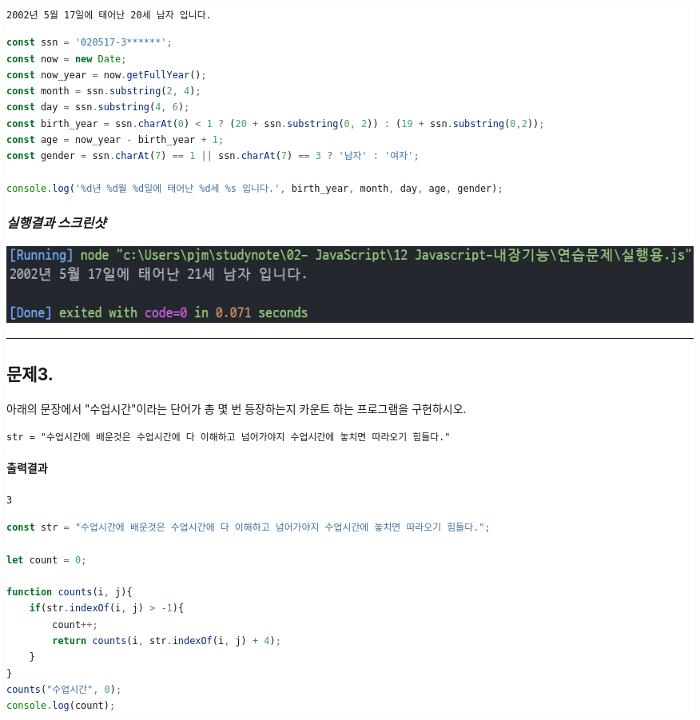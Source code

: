 ```
2002년 5월 17일에 태어난 20세 남자 입니다.
```

```js
const ssn = '020517-3******';
const now = new Date;
const now_year = now.getFullYear();
const month = ssn.substring(2, 4);
const day = ssn.substring(4, 6);
const birth_year = ssn.charAt(0) < 1 ? (20 + ssn.substring(0, 2)) : (19 + ssn.substring(0,2));
const age = now_year - birth_year + 1;
const gender = ssn.charAt(7) == 1 || ssn.charAt(7) == 3 ? '남자' : '여자';

console.log('%d년 %d월 %d일에 태어난 %d세 %s 입니다.', birth_year, month, day, age, gender);
```
   
### ***실행결과 스크린샷***
![문제2](문제2_실행결과.jpg)
   
---
   


## 문제3.

아래의 문장에서 "수업시간"이라는 단어가 총 몇 번 등장하는지 카운트 하는 프로그램을 구현하시오.

```
str = "수업시간에 배운것은 수업시간에 다 이해하고 넘어가야지 수업시간에 놓치면 따라오기 힘들다."
```

#### 출력결과

```
3
```

```js
const str = "수업시간에 배운것은 수업시간에 다 이해하고 넘어가야지 수업시간에 놓치면 따라오기 힘들다.";

let count = 0;

function counts(i, j){
    if(str.indexOf(i, j) > -1){
        count++;
        return counts(i, str.indexOf(i, j) + 4);
    }
}
counts("수업시간", 0);
console.log(count);
```
   